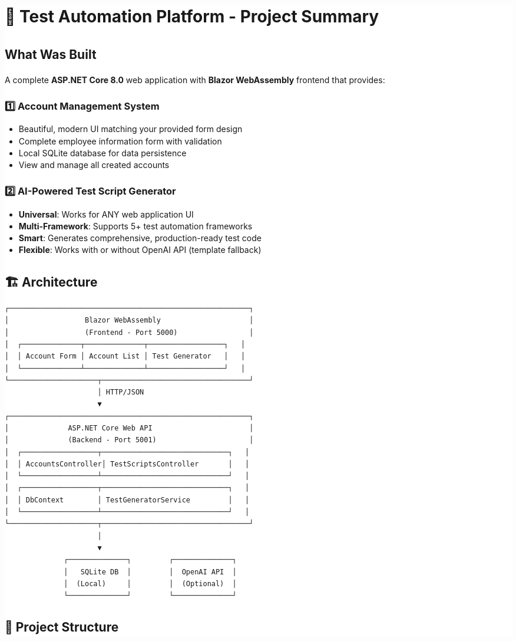 # 🎯 Test Automation Platform - Project Summary

## What Was Built

A complete **ASP.NET Core 8.0** web application with **Blazor WebAssembly** frontend that provides:

### 1️⃣ Account Management System
- Beautiful, modern UI matching your provided form design
- Complete employee information form with validation
- Local SQLite database for data persistence
- View and manage all created accounts

### 2️⃣ AI-Powered Test Script Generator
- **Universal**: Works for ANY web application UI
- **Multi-Framework**: Supports 5+ test automation frameworks
- **Smart**: Generates comprehensive, production-ready test code
- **Flexible**: Works with or without OpenAI API (template fallback)

## 🏗️ Architecture

```
┌─────────────────────────────────────────────────────────┐
│                  Blazor WebAssembly                     │
│                  (Frontend - Port 5000)                 │
│  ┌──────────────┬──────────────┬──────────────────┐   │
│  │ Account Form │ Account List │ Test Generator   │   │
│  └──────────────┴──────────────┴──────────────────┘   │
└─────────────────────┬───────────────────────────────────┘
                      │ HTTP/JSON
                      ▼
┌─────────────────────────────────────────────────────────┐
│              ASP.NET Core Web API                       │
│              (Backend - Port 5001)                      │
│  ┌──────────────────┬──────────────────────────────┐   │
│  │ AccountsController│ TestScriptsController       │   │
│  └──────────────────┴──────────────────────────────┘   │
│  ┌──────────────────┬──────────────────────────────┐   │
│  │ DbContext        │ TestGeneratorService         │   │
│  └──────────────────┴──────────────────────────────┘   │
└─────────────────────┬───────────────────────────────────┘
                      │
                      ▼
              ┌──────────────┐         ┌──────────────┐
              │   SQLite DB  │         │  OpenAI API  │
              │  (Local)     │         │  (Optional)  │
              └──────────────┘         └──────────────┘
```

## 📁 Project Structure
